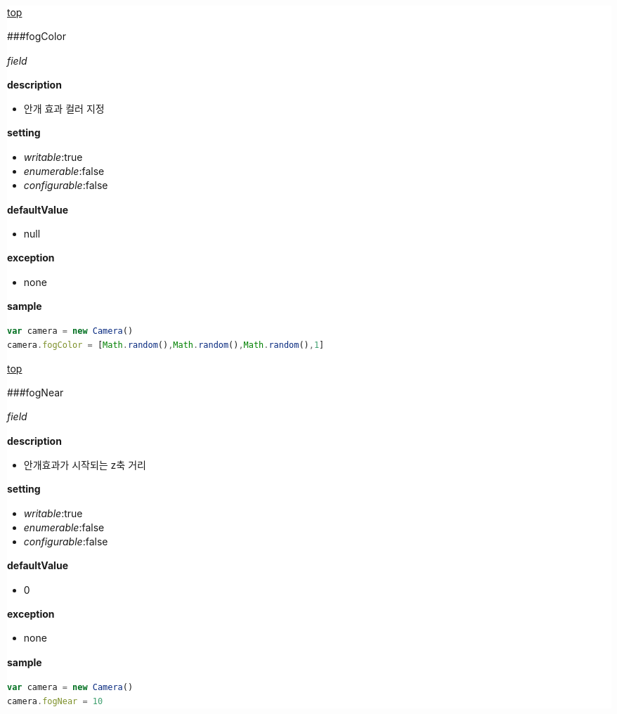 [top](#)

<a name="fogColor"></a>
###fogColor

_field_


**description**

- 안개 효과 컬러 지정

**setting**

- *writable*:true
- *enumerable*:false
- *configurable*:false

**defaultValue**

- null

**exception**

- none

**sample**

```javascript
var camera = new Camera()
camera.fogColor = [Math.random(),Math.random(),Math.random(),1]
```

[top](#)

<a name="fogNear"></a>
###fogNear

_field_


**description**

- 안개효과가 시작되는 z축 거리

**setting**

- *writable*:true
- *enumerable*:false
- *configurable*:false

**defaultValue**

- 0

**exception**

- none

**sample**

```javascript
var camera = new Camera()
camera.fogNear = 10
```
